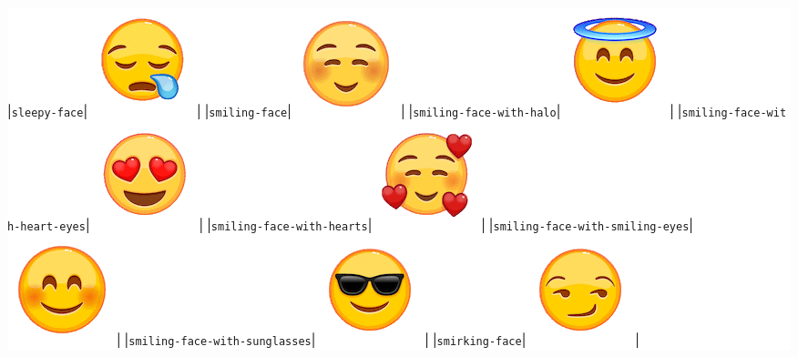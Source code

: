 |`sleepy-face`|<img src="https://raw.githubusercontent.com/heydrdev/devtools/main/emojis/telegram/sleepy-face.gif"/>|
|`smiling-face`|<img src="https://raw.githubusercontent.com/heydrdev/devtools/main/emojis/telegram/smiling-face.gif"/>|
|`smiling-face-with-halo`|<img src="https://raw.githubusercontent.com/heydrdev/devtools/main/emojis/telegram/smiling-face-with-halo.gif"/>|
|`smiling-face-with-heart-eyes`|<img src="https://raw.githubusercontent.com/heydrdev/devtools/main/emojis/telegram/smiling-face-with-heart-eyes.gif"/>|
|`smiling-face-with-hearts`|<img src="https://raw.githubusercontent.com/heydrdev/devtools/main/emojis/telegram/smiling-face-with-hearts.gif"/>|
|`smiling-face-with-smiling-eyes`|<img src="https://raw.githubusercontent.com/heydrdev/devtools/main/emojis/telegram/smiling-face-with-smiling-eyes.gif"/>|
|`smiling-face-with-sunglasses`|<img src="https://raw.githubusercontent.com/heydrdev/devtools/main/emojis/telegram/smiling-face-with-sunglasses.gif"/>|
|`smirking-face`|<img src="https://raw.githubusercontent.com/heydrdev/devtools/main/emojis/telegram/smirking-face.gif"/>|
